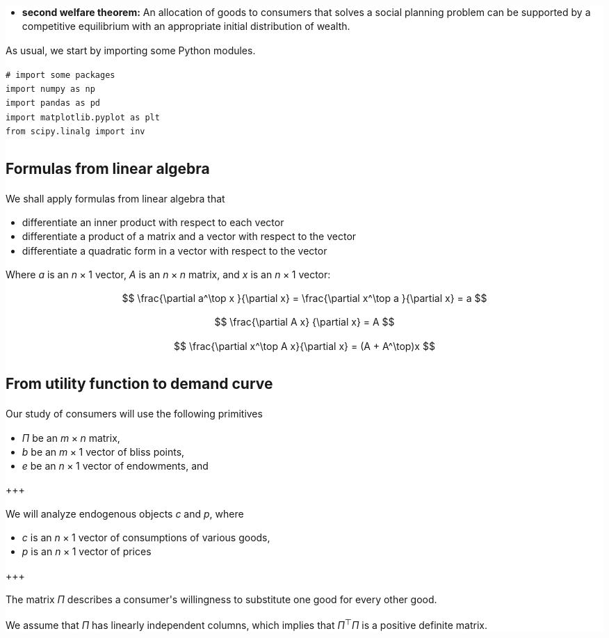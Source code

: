 * **second welfare theorem:** An allocation of goods to consumers that solves a social planning problem can be supported by a competitive equilibrium with an appropriate initial distribution of  wealth.

As usual, we start by importing some Python modules.

```{code-cell} ipython3
# import some packages
import numpy as np
import pandas as pd
import matplotlib.pyplot as plt
from scipy.linalg import inv
```

## Formulas from linear algebra

We shall apply formulas from linear algebra that

* differentiate an inner product with respect to each vector
* differentiate a product of a matrix and a vector with respect to the vector
* differentiate a quadratic form in a vector with respect to the vector

Where $a$ is an $n \times 1$ vector, $A$ is an $n \times n$ matrix, and $x$ is an $n \times 1$ vector:

$$
\frac{\partial a^\top x }{\partial x} = \frac{\partial x^\top a }{\partial x} = a
$$

$$
\frac{\partial A x} {\partial x} = A
$$

$$
\frac{\partial x^\top A x}{\partial x} = (A + A^\top)x
$$

## From utility function to demand curve

Our study of consumers will use the following primitives

* $\Pi$ be an $m \times n$ matrix,
* $b$ be an $m \times 1$ vector of bliss points,
* $e$ be an $n \times 1$ vector of endowments, and

+++

We will analyze endogenous objects $c$ and $p$, where

* $c$ is an $n \times 1$ vector of consumptions of various goods,
* $p$ is an $n \times 1$ vector of prices

+++

The matrix $\Pi$ describes a consumer's willingness to substitute one good for every other good.

We assume that $\Pi$ has linearly independent columns, which implies that $\Pi^\top \Pi$ is a positive definite matrix.
